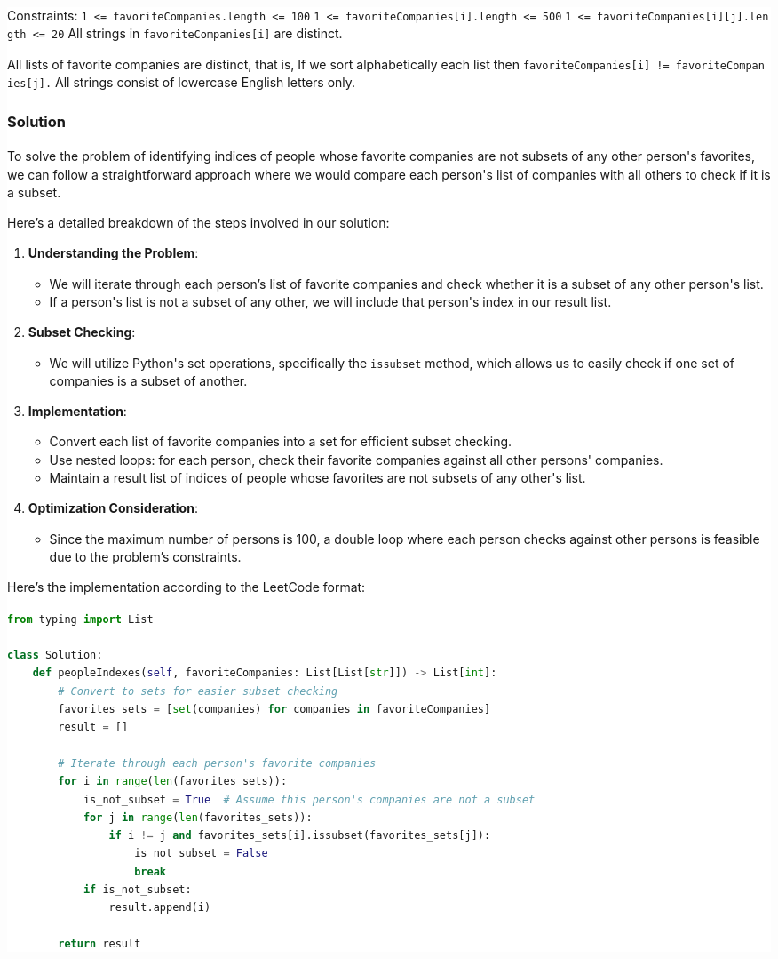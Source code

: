 Constraints:
`1 <= favoriteCompanies.length <= 100`
`1 <= favoriteCompanies[i].length <= 500`
`1 <= favoriteCompanies[i][j].length <= 20`
All strings in `favoriteCompanies[i]` are distinct.

All lists of favorite companies are distinct, that is, If we sort alphabetically each list then `favoriteCompanies[i] != favoriteCompanies[j].`
All strings consist of lowercase English letters only.

### Solution 
 To solve the problem of identifying indices of people whose favorite companies are not subsets of any other person's favorites, we can follow a straightforward approach where we would compare each person's list of companies with all others to check if it is a subset.

Here’s a detailed breakdown of the steps involved in our solution:

1. **Understanding the Problem**:
    - We will iterate through each person’s list of favorite companies and check whether it is a subset of any other person's list.
    - If a person's list is not a subset of any other, we will include that person's index in our result list.

2. **Subset Checking**:
    - We will utilize Python's set operations, specifically the `issubset` method, which allows us to easily check if one set of companies is a subset of another.

3. **Implementation**:
    - Convert each list of favorite companies into a set for efficient subset checking.
    - Use nested loops: for each person, check their favorite companies against all other persons' companies.
    - Maintain a result list of indices of people whose favorites are not subsets of any other's list.

4. **Optimization Consideration**:
    - Since the maximum number of persons is 100, a double loop where each person checks against other persons is feasible due to the problem’s constraints.

Here’s the implementation according to the LeetCode format:



```python
from typing import List

class Solution:
    def peopleIndexes(self, favoriteCompanies: List[List[str]]) -> List[int]:
        # Convert to sets for easier subset checking
        favorites_sets = [set(companies) for companies in favoriteCompanies]
        result = []

        # Iterate through each person's favorite companies
        for i in range(len(favorites_sets)):
            is_not_subset = True  # Assume this person's companies are not a subset
            for j in range(len(favorites_sets)):
                if i != j and favorites_sets[i].issubset(favorites_sets[j]):
                    is_not_subset = False
                    break
            if is_not_subset:
                result.append(i)

        return result

```
